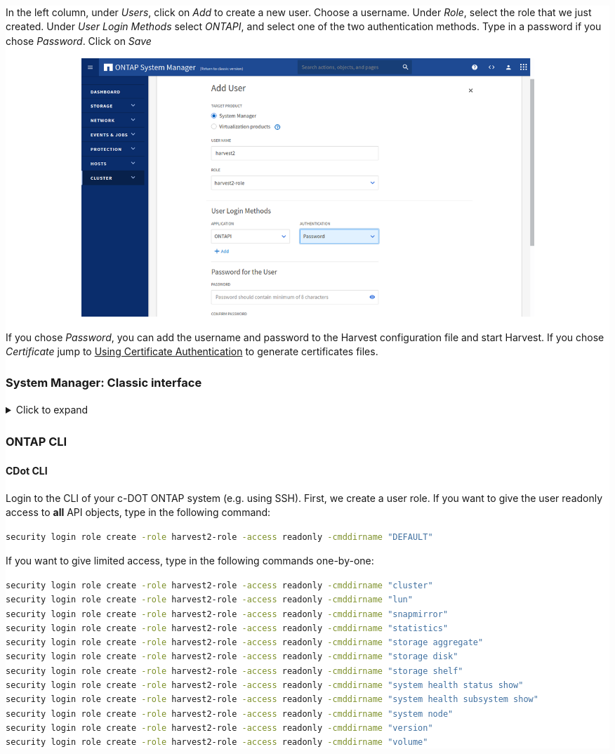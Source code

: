 In the left column, under *Users*, click on *Add* to create a new user. Choose a username. Under *Role*, select the role that we just created. Under *User Login Methods* select *ONTAPI*, and select one of the two authentication methods. Type in a password if you chose *Password*. Click on *Save*
<center><img src="examples/ontap_user_sm_3.png" width="75%"></center>

If you chose *Password*, you can add the username and password to the Harvest configuration file and start Harvest. If you chose *Certificate* jump to [Using Certificate Authentication](#using-certificate-authentication) to generate certificates files.


### System Manager: Classic interface

<details><summary>Click to expand</summary></details>

### ONTAP CLI

#### CDot CLI
Login to the CLI of your c-DOT ONTAP system (e.g. using SSH). First, we create a user role. If you want to give the user readonly access to **all** API objects, type in the following command:

```bash
security login role create -role harvest2-role -access readonly -cmddirname "DEFAULT"
```
If you want to give limited access, type in the following commands one-by-one:

```bash
security login role create -role harvest2-role -access readonly -cmddirname "cluster"
security login role create -role harvest2-role -access readonly -cmddirname "lun"    
security login role create -role harvest2-role -access readonly -cmddirname "snapmirror"
security login role create -role harvest2-role -access readonly -cmddirname "statistics"
security login role create -role harvest2-role -access readonly -cmddirname "storage aggregate"
security login role create -role harvest2-role -access readonly -cmddirname "storage disk"     
security login role create -role harvest2-role -access readonly -cmddirname "storage shelf"
security login role create -role harvest2-role -access readonly -cmddirname "system health status show" 
security login role create -role harvest2-role -access readonly -cmddirname "system health subsystem show"  
security login role create -role harvest2-role -access readonly -cmddirname "system node"
security login role create -role harvest2-role -access readonly -cmddirname "version"
security login role create -role harvest2-role -access readonly -cmddirname "volume"
```
